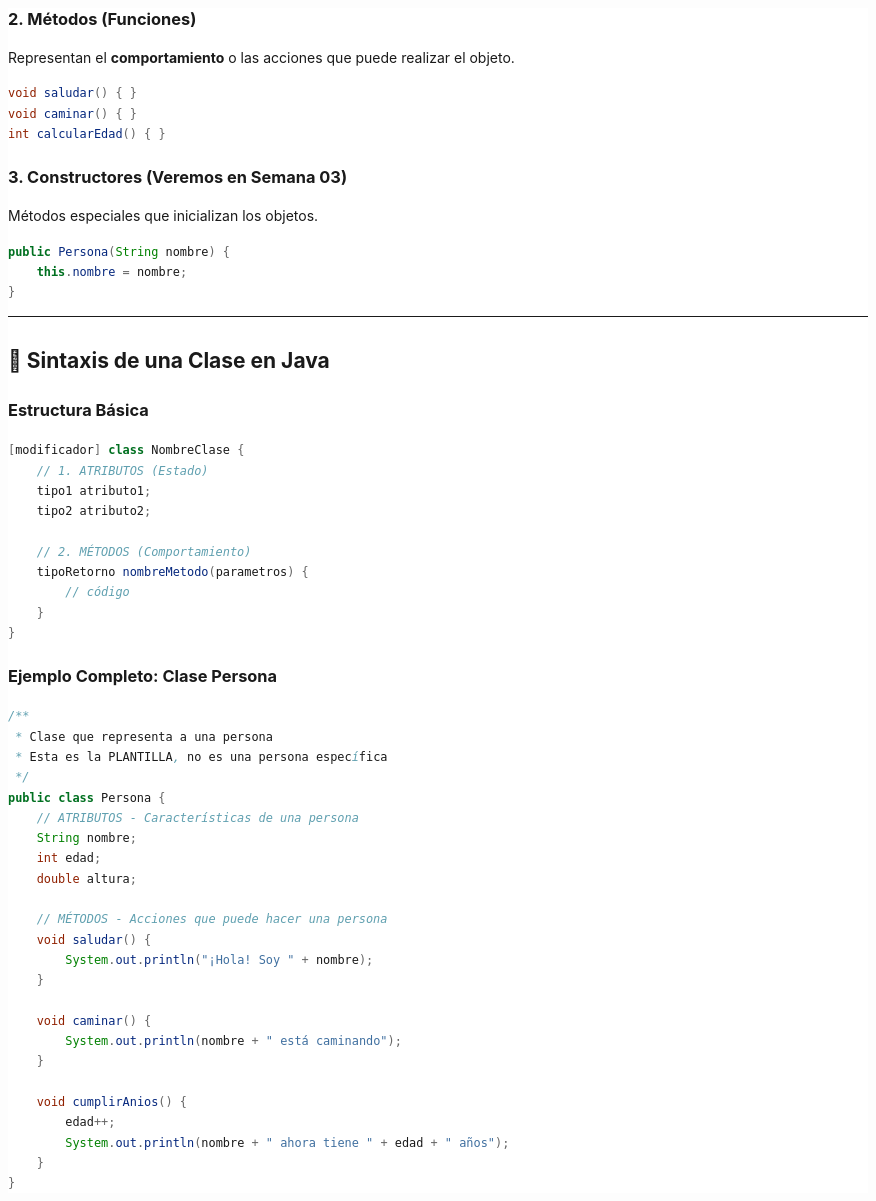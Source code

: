 ### 2. **Métodos** (Funciones)
Representan el **comportamiento** o las acciones que puede realizar el objeto.

```java
void saludar() { }
void caminar() { }
int calcularEdad() { }
```

### 3. **Constructores** (Veremos en Semana 03)
Métodos especiales que inicializan los objetos.

```java
public Persona(String nombre) {
    this.nombre = nombre;
}
```

---

## 📝 Sintaxis de una Clase en Java

### Estructura Básica

```java
[modificador] class NombreClase {
    // 1. ATRIBUTOS (Estado)
    tipo1 atributo1;
    tipo2 atributo2;
    
    // 2. MÉTODOS (Comportamiento)
    tipoRetorno nombreMetodo(parametros) {
        // código
    }
}
```

### Ejemplo Completo: Clase Persona

```java
/**
 * Clase que representa a una persona
 * Esta es la PLANTILLA, no es una persona específica
 */
public class Persona {
    // ATRIBUTOS - Características de una persona
    String nombre;
    int edad;
    double altura;
    
    // MÉTODOS - Acciones que puede hacer una persona
    void saludar() {
        System.out.println("¡Hola! Soy " + nombre);
    }
    
    void caminar() {
        System.out.println(nombre + " está caminando");
    }
    
    void cumplirAnios() {
        edad++;
        System.out.println(nombre + " ahora tiene " + edad + " años");
    }
}
```

